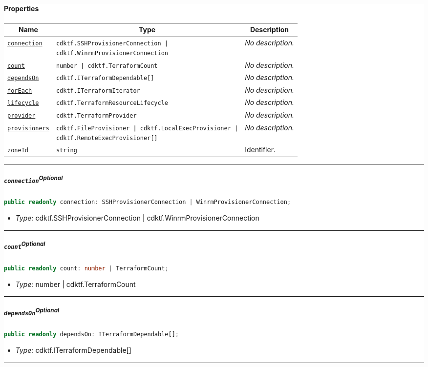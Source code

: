 #### Properties <a name="Properties" id="Properties"></a>

| **Name** | **Type** | **Description** |
| --- | --- | --- |
| <code><a href="#@cdktf/provider-cloudflare.dataCloudflareEmailRoutingCatchAll.DataCloudflareEmailRoutingCatchAllConfig.property.connection">connection</a></code> | <code>cdktf.SSHProvisionerConnection \| cdktf.WinrmProvisionerConnection</code> | *No description.* |
| <code><a href="#@cdktf/provider-cloudflare.dataCloudflareEmailRoutingCatchAll.DataCloudflareEmailRoutingCatchAllConfig.property.count">count</a></code> | <code>number \| cdktf.TerraformCount</code> | *No description.* |
| <code><a href="#@cdktf/provider-cloudflare.dataCloudflareEmailRoutingCatchAll.DataCloudflareEmailRoutingCatchAllConfig.property.dependsOn">dependsOn</a></code> | <code>cdktf.ITerraformDependable[]</code> | *No description.* |
| <code><a href="#@cdktf/provider-cloudflare.dataCloudflareEmailRoutingCatchAll.DataCloudflareEmailRoutingCatchAllConfig.property.forEach">forEach</a></code> | <code>cdktf.ITerraformIterator</code> | *No description.* |
| <code><a href="#@cdktf/provider-cloudflare.dataCloudflareEmailRoutingCatchAll.DataCloudflareEmailRoutingCatchAllConfig.property.lifecycle">lifecycle</a></code> | <code>cdktf.TerraformResourceLifecycle</code> | *No description.* |
| <code><a href="#@cdktf/provider-cloudflare.dataCloudflareEmailRoutingCatchAll.DataCloudflareEmailRoutingCatchAllConfig.property.provider">provider</a></code> | <code>cdktf.TerraformProvider</code> | *No description.* |
| <code><a href="#@cdktf/provider-cloudflare.dataCloudflareEmailRoutingCatchAll.DataCloudflareEmailRoutingCatchAllConfig.property.provisioners">provisioners</a></code> | <code>cdktf.FileProvisioner \| cdktf.LocalExecProvisioner \| cdktf.RemoteExecProvisioner[]</code> | *No description.* |
| <code><a href="#@cdktf/provider-cloudflare.dataCloudflareEmailRoutingCatchAll.DataCloudflareEmailRoutingCatchAllConfig.property.zoneId">zoneId</a></code> | <code>string</code> | Identifier. |

---

##### `connection`<sup>Optional</sup> <a name="connection" id="@cdktf/provider-cloudflare.dataCloudflareEmailRoutingCatchAll.DataCloudflareEmailRoutingCatchAllConfig.property.connection"></a>

```typescript
public readonly connection: SSHProvisionerConnection | WinrmProvisionerConnection;
```

- *Type:* cdktf.SSHProvisionerConnection | cdktf.WinrmProvisionerConnection

---

##### `count`<sup>Optional</sup> <a name="count" id="@cdktf/provider-cloudflare.dataCloudflareEmailRoutingCatchAll.DataCloudflareEmailRoutingCatchAllConfig.property.count"></a>

```typescript
public readonly count: number | TerraformCount;
```

- *Type:* number | cdktf.TerraformCount

---

##### `dependsOn`<sup>Optional</sup> <a name="dependsOn" id="@cdktf/provider-cloudflare.dataCloudflareEmailRoutingCatchAll.DataCloudflareEmailRoutingCatchAllConfig.property.dependsOn"></a>

```typescript
public readonly dependsOn: ITerraformDependable[];
```

- *Type:* cdktf.ITerraformDependable[]

---